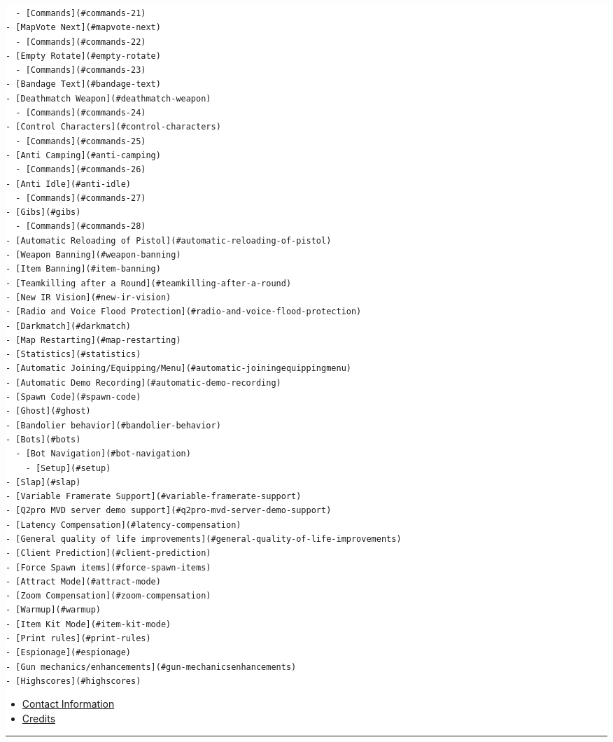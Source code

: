       - [Commands](#commands-21)
    - [MapVote Next](#mapvote-next)
      - [Commands](#commands-22)
    - [Empty Rotate](#empty-rotate)
      - [Commands](#commands-23)
    - [Bandage Text](#bandage-text)
    - [Deathmatch Weapon](#deathmatch-weapon)
      - [Commands](#commands-24)
    - [Control Characters](#control-characters)
      - [Commands](#commands-25)
    - [Anti Camping](#anti-camping)
      - [Commands](#commands-26)
    - [Anti Idle](#anti-idle)
      - [Commands](#commands-27)
    - [Gibs](#gibs)
      - [Commands](#commands-28)
    - [Automatic Reloading of Pistol](#automatic-reloading-of-pistol)
    - [Weapon Banning](#weapon-banning)
    - [Item Banning](#item-banning)
    - [Teamkilling after a Round](#teamkilling-after-a-round)
    - [New IR Vision](#new-ir-vision)
    - [Radio and Voice Flood Protection](#radio-and-voice-flood-protection)
    - [Darkmatch](#darkmatch)
    - [Map Restarting](#map-restarting)
    - [Statistics](#statistics)
    - [Automatic Joining/Equipping/Menu](#automatic-joiningequippingmenu)
    - [Automatic Demo Recording](#automatic-demo-recording)
    - [Spawn Code](#spawn-code)
    - [Ghost](#ghost)
    - [Bandolier behavior](#bandolier-behavior)
    - [Bots](#bots)
      - [Bot Navigation](#bot-navigation)
        - [Setup](#setup)
    - [Slap](#slap)
    - [Variable Framerate Support](#variable-framerate-support)
    - [Q2pro MVD server demo support](#q2pro-mvd-server-demo-support)
    - [Latency Compensation](#latency-compensation)
    - [General quality of life improvements](#general-quality-of-life-improvements)
    - [Client Prediction](#client-prediction)
    - [Force Spawn items](#force-spawn-items)
    - [Attract Mode](#attract-mode)
    - [Zoom Compensation](#zoom-compensation)
    - [Warmup](#warmup)
    - [Item Kit Mode](#item-kit-mode)
    - [Print rules](#print-rules)
    - [Espionage](#espionage)
    - [Gun mechanics/enhancements](#gun-mechanicsenhancements)
    - [Highscores](#highscores)
  - [Contact Information](#contact-information)
  - [Credits](#credits)
---
